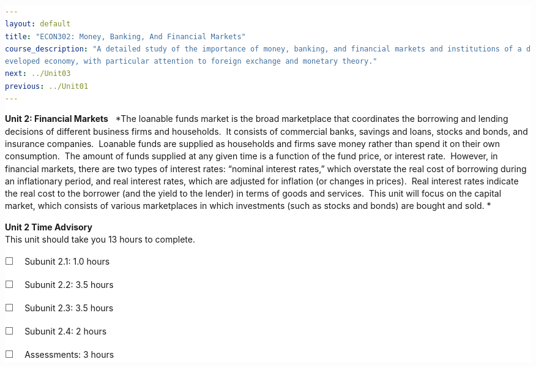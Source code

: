 ```yaml
---
layout: default
title: "ECON302: Money, Banking, And Financial Markets"
course_description: "A detailed study of the importance of money, banking, and financial markets and institutions of a developed economy, with particular attention to foreign exchange and monetary theory."
next: ../Unit03
previous: ../Unit01
---
```

**Unit 2: Financial Markets** <span id="2"></span> 
*The loanable funds market is the broad marketplace that coordinates the
borrowing and lending decisions of different business firms and
households.  It consists of commercial banks, savings and loans, stocks
and bonds, and insurance companies.  Loanable funds are supplied as
households and firms save money rather than spend it on their own
consumption.  The amount of funds supplied at any given time is a
function of the fund price, or interest rate.  However, in financial
markets, there are two types of interest rates: “nominal interest
rates,” which overstate the real cost of borrowing during an
inflationary period, and real interest rates, which are adjusted for
inflation (or changes in prices).  Real interest rates indicate the real
cost to the borrower (and the yield to the lender) in terms of goods and
services.  This unit will focus on the capital market, which consists of
various marketplaces in which investments (such as stocks and bonds) are
bought and sold. *

**Unit 2 Time Advisory**  
This unit should take you 13 hours to complete.  
  
 <span
style="color: rgb(85, 85, 85); font-family: 'Myriad Pro', 'Gill Sans', 'Gill Sans MT', Calibri, sans-serif; font-size: 16px; line-height: 24px; -webkit-text-size-adjust: none; ">☐
   </span>Subunit 2.1: 1.0 hours  
  
 <span
style="color: rgb(85, 85, 85); font-family: 'Myriad Pro', 'Gill Sans', 'Gill Sans MT', Calibri, sans-serif; font-size: 16px; line-height: 24px; -webkit-text-size-adjust: none; ">☐
   </span>Subunit 2.2: 3.5 hours  
  
 <span
style="color: rgb(85, 85, 85); font-family: 'Myriad Pro', 'Gill Sans', 'Gill Sans MT', Calibri, sans-serif; font-size: 16px; line-height: 24px; -webkit-text-size-adjust: none; ">☐
   </span>Subunit 2.3: 3.5 hours  
  
 <span
style="color: rgb(85, 85, 85); font-family: 'Myriad Pro', 'Gill Sans', 'Gill Sans MT', Calibri, sans-serif; font-size: 16px; line-height: 24px; -webkit-text-size-adjust: none; ">☐
   </span>Subunit 2.4: 2 hours  
  
 <span
style="color: rgb(85, 85, 85); font-family: 'Myriad Pro', 'Gill Sans', 'Gill Sans MT', Calibri, sans-serif; font-size: 16px; line-height: 24px; -webkit-text-size-adjust: none; ">☐
   </span>Assessments: 3 hours
